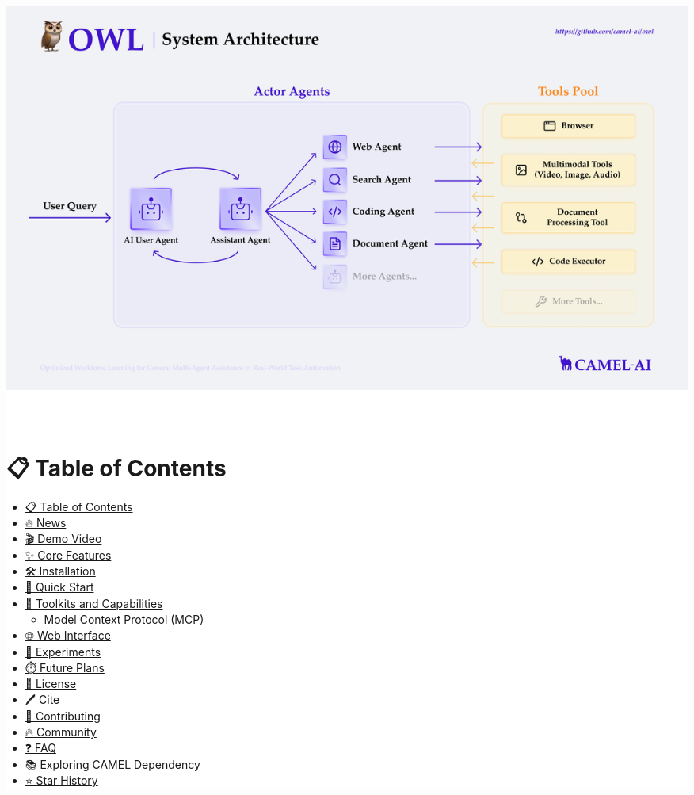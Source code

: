 ![](./assets/owl_architecture.png)

<br>


</div>


# 📋 Table of Contents

- [📋 Table of Contents](#-table-of-contents)
- [🔥 News](#-news)
- [🎬 Demo Video](#-demo-video)
- [✨️ Core Features](#️-core-features)
- [🛠️ Installation](#️-installation)
- [🚀 Quick Start](#-quick-start)
- [🧰 Toolkits and Capabilities](#-toolkits-and-capabilities)
  - [Model Context Protocol (MCP)](#model-context-protocol-mcp)
- [🌐 Web Interface](#-web-interface)
- [🧪 Experiments](#-experiments)
- [⏱️ Future Plans](#️-future-plans)
- [📄 License](#-license)
- [🖊️ Cite](#️-cite)
- [🤝 Contributing](#-contributing)
- [🔥 Community](#-community)
- [❓ FAQ](#-faq)
- [📚 Exploring CAMEL Dependency](#-exploring-camel-dependency)
- [⭐ Star History](#-star-history)
